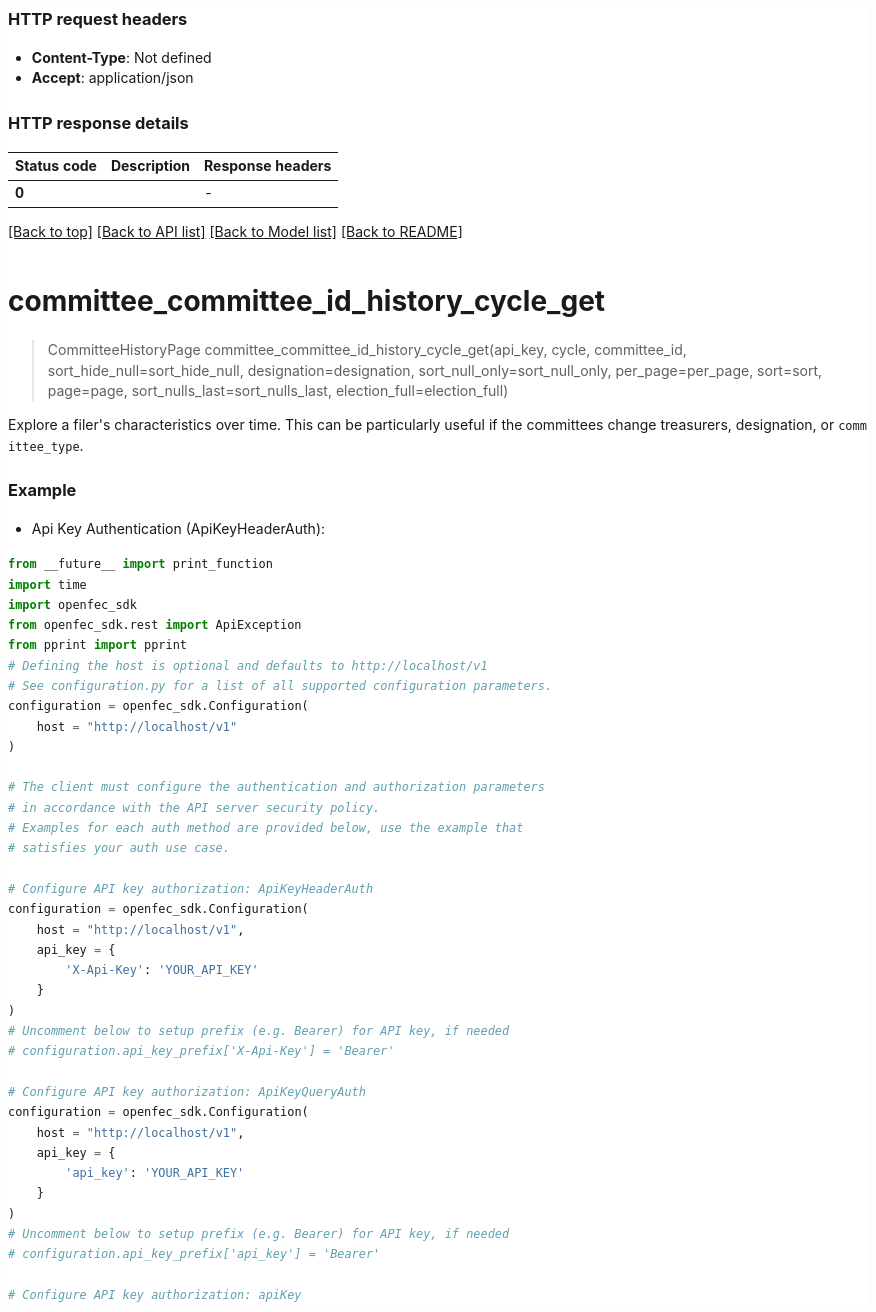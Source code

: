 ### HTTP request headers

 - **Content-Type**: Not defined
 - **Accept**: application/json

### HTTP response details
| Status code | Description | Response headers |
|-------------|-------------|------------------|
**0** |  |  -  |

[[Back to top]](#) [[Back to API list]](../README.md#documentation-for-api-endpoints) [[Back to Model list]](../README.md#documentation-for-models) [[Back to README]](../README.md)

# **committee_committee_id_history_cycle_get**
> CommitteeHistoryPage committee_committee_id_history_cycle_get(api_key, cycle, committee_id, sort_hide_null=sort_hide_null, designation=designation, sort_null_only=sort_null_only, per_page=per_page, sort=sort, page=page, sort_nulls_last=sort_nulls_last, election_full=election_full)



 Explore a filer's characteristics over time. This can be particularly useful if the committees change treasurers, designation, or `committee_type`.

### Example

* Api Key Authentication (ApiKeyHeaderAuth):
```python
from __future__ import print_function
import time
import openfec_sdk
from openfec_sdk.rest import ApiException
from pprint import pprint
# Defining the host is optional and defaults to http://localhost/v1
# See configuration.py for a list of all supported configuration parameters.
configuration = openfec_sdk.Configuration(
    host = "http://localhost/v1"
)

# The client must configure the authentication and authorization parameters
# in accordance with the API server security policy.
# Examples for each auth method are provided below, use the example that
# satisfies your auth use case.

# Configure API key authorization: ApiKeyHeaderAuth
configuration = openfec_sdk.Configuration(
    host = "http://localhost/v1",
    api_key = {
        'X-Api-Key': 'YOUR_API_KEY'
    }
)
# Uncomment below to setup prefix (e.g. Bearer) for API key, if needed
# configuration.api_key_prefix['X-Api-Key'] = 'Bearer'

# Configure API key authorization: ApiKeyQueryAuth
configuration = openfec_sdk.Configuration(
    host = "http://localhost/v1",
    api_key = {
        'api_key': 'YOUR_API_KEY'
    }
)
# Uncomment below to setup prefix (e.g. Bearer) for API key, if needed
# configuration.api_key_prefix['api_key'] = 'Bearer'

# Configure API key authorization: apiKey
```